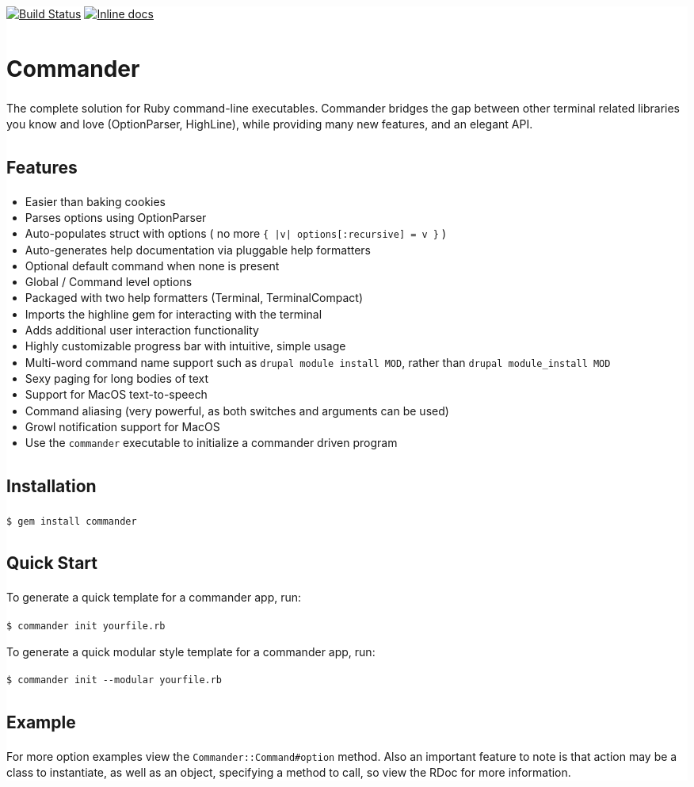 [<img src="https://api.travis-ci.org/commander-rb/commander.svg" alt="Build Status" />](http://travis-ci.org/commander-rb/commander)
[![Inline docs](http://inch-ci.org/github/commander-rb/commander.svg)](http://inch-ci.org/github/commander-rb/commander)

# Commander

The complete solution for Ruby command-line executables.
Commander bridges the gap between other terminal related libraries
you know and love (OptionParser, HighLine), while providing many new
features, and an elegant API.

## Features

* Easier than baking cookies
* Parses options using OptionParser
* Auto-populates struct with options ( no more `{ |v| options[:recursive] = v }` )
* Auto-generates help documentation via pluggable help formatters
* Optional default command when none is present
* Global / Command level options
* Packaged with two help formatters (Terminal, TerminalCompact)
* Imports the highline gem for interacting with the terminal
* Adds additional user interaction functionality
* Highly customizable progress bar with intuitive, simple usage
* Multi-word command name support such as `drupal module install MOD`, rather than `drupal module_install MOD`
* Sexy paging for long bodies of text
* Support for MacOS text-to-speech
* Command aliasing (very powerful, as both switches and arguments can be used)
* Growl notification support for MacOS
* Use the `commander` executable to initialize a commander driven program

## Installation

    $ gem install commander

## Quick Start

To generate a quick template for a commander app, run:

    $ commander init yourfile.rb

To generate a quick modular style template for a commander app, run:

    $ commander init --modular yourfile.rb

## Example

For more option examples view the `Commander::Command#option` method. Also
an important feature to note is that action may be a class to instantiate,
as well as an object, specifying a method to call, so view the RDoc for more information.
